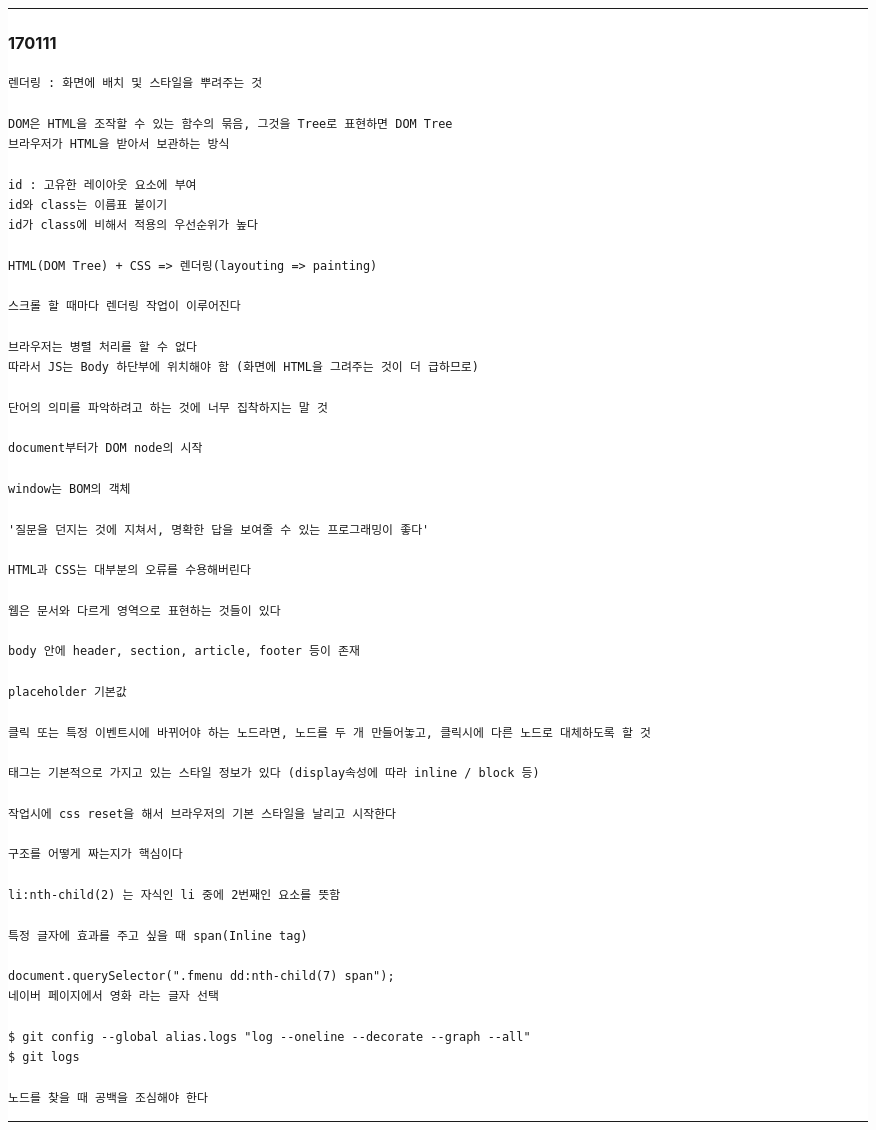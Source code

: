 ----

### 170111

```
렌더링 : 화면에 배치 및 스타일을 뿌려주는 것

DOM은 HTML을 조작할 수 있는 함수의 묶음, 그것을 Tree로 표현하면 DOM Tree
브라우저가 HTML을 받아서 보관하는 방식

id : 고유한 레이아웃 요소에 부여
id와 class는 이름표 붙이기
id가 class에 비해서 적용의 우선순위가 높다

HTML(DOM Tree) + CSS => 렌더링(layouting => painting)

스크롤 할 때마다 렌더링 작업이 이루어진다

브라우저는 병렬 처리를 할 수 없다
따라서 JS는 Body 하단부에 위치해야 함 (화면에 HTML을 그려주는 것이 더 급하므로)

단어의 의미를 파악하려고 하는 것에 너무 집착하지는 말 것

document부터가 DOM node의 시작

window는 BOM의 객체

'질문을 던지는 것에 지쳐서, 명확한 답을 보여줄 수 있는 프로그래밍이 좋다'

HTML과 CSS는 대부분의 오류를 수용해버린다

웹은 문서와 다르게 영역으로 표현하는 것들이 있다

body 안에 header, section, article, footer 등이 존재

placeholder 기본값

클릭 또는 특정 이벤트시에 바뀌어야 하는 노드라면, 노드를 두 개 만들어놓고, 클릭시에 다른 노드로 대체하도록 할 것

태그는 기본적으로 가지고 있는 스타일 정보가 있다 (display속성에 따라 inline / block 등)

작업시에 css reset을 해서 브라우저의 기본 스타일을 날리고 시작한다

구조를 어떻게 짜는지가 핵심이다

li:nth-child(2) 는 자식인 li 중에 2번째인 요소를 뜻함

특정 글자에 효과를 주고 싶을 때 span(Inline tag)

document.querySelector(".fmenu dd:nth-child(7) span");
네이버 페이지에서 영화 라는 글자 선택

$ git config --global alias.logs "log --oneline --decorate --graph --all"
$ git logs

노드를 찾을 때 공백을 조심해야 한다
```

---